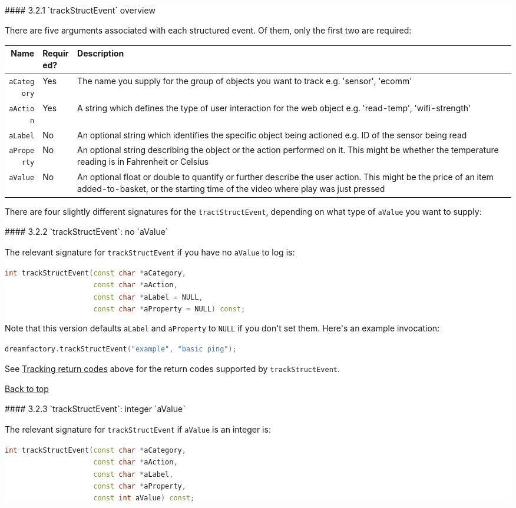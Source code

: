 <a name="trackStructEvent" />
#### 3.2.1 `trackStructEvent` overview

There are five arguments associated with each structured event. Of them, only the first two are required:

| **Name**     | **Required?** | **Description**                                                                          |
|-------------:|:--------------|:-----------------------------------------------------------------------------------------|
|  `aCategory` | Yes           | The name you supply for the group of objects you want to track e.g. 'sensor', 'ecomm'     |
|    `aAction` | Yes           | A string which defines the type of user interaction for the web object e.g. 'read-temp', 'wifi-strength' |
|     `aLabel` | No            | An optional string which identifies the specific object being actioned e.g. ID of the sensor being read |
|  `aProperty` | No            | An optional string describing the object or the action performed on it. This might be whether the temperature reading is in Fahrenheit or Celsius |
|     `aValue` | No            | An optional float or double to quantify or further describe the user action. This might be the price of an item added-to-basket, or the starting time of the video where play was just pressed |

There are four slightly different signatures for the `tractStructEvent`, depending on what type of `aValue` you want to supply:

<a name="trackStructEvent-no-aValue" />
#### 3.2.2 `trackStructEvent`: no `aValue`

The relevant signature for `trackStructEvent` if you have no `aValue` to log is:

```c++
int trackStructEvent(const char *aCategory,
                     const char *aAction,
                     const char *aLabel = NULL,
                     const char *aProperty = NULL) const;
```

Note that this version defaults `aLabel` and `aProperty` to `NULL` if you don't set them. Here's an example invocation:

```c++
dreamfactory.trackStructEvent("example", "basic ping");
```

See [Tracking return codes](#tracking-return-codes) above for the return codes supported by `trackStructEvent`.

[Back to top](#top)

<a name="trackStructEvent-int-aValue" />
#### 3.2.3 `trackStructEvent`: integer `aValue`

The relevant signature for `trackStructEvent` if `aValue` is an integer is:

```c++
int trackStructEvent(const char *aCategory,
                     const char *aAction,
                     const char *aLabel,
                     const char *aProperty,
                     const int aValue) const;
```
